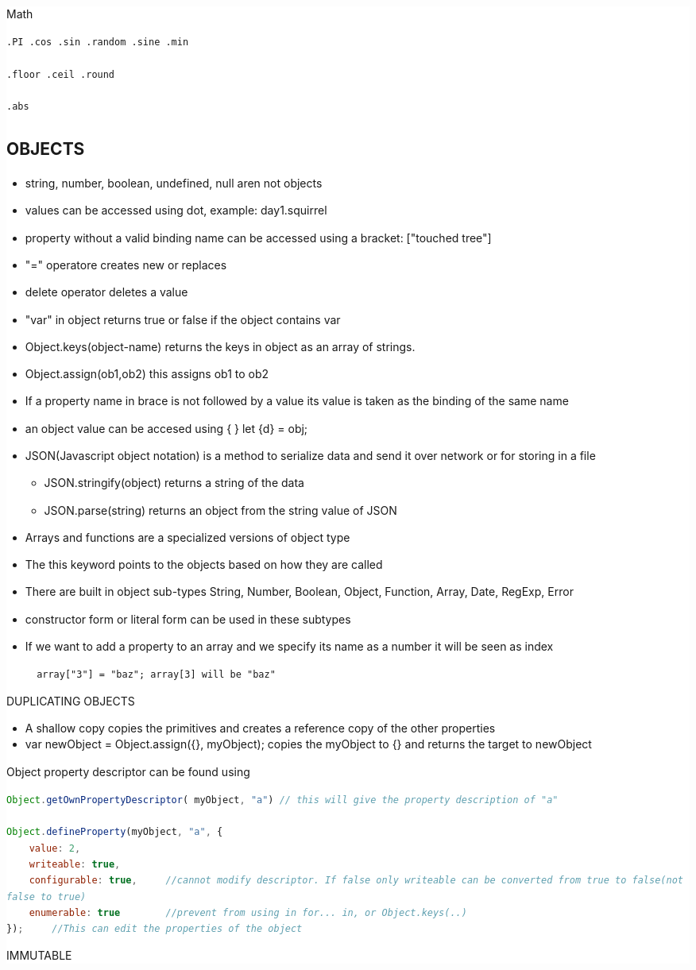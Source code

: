 Math

    .PI .cos .sin .random .sine .min
    
    .floor .ceil .round 
    
    .abs





## OBJECTS
- string, number, boolean, undefined, null aren not objects
- values can be accessed using dot, example: day1.squirrel
- property without a valid binding name can be accessed using a bracket: ["touched tree"]
- "=" operatore creates new or replaces
- delete operator deletes a value
- "var" in object returns true or false if the object contains var
- Object.keys(object-name) returns the keys in object as an array of strings.
- Object.assign(ob1,ob2)    this assigns ob1 to ob2
- If a property name in brace is not followed by a value its value is taken as the binding of the same name
- an object value can be accesed using { }
let {d} = obj;
- JSON(Javascript object notation) is a method to serialize data and send it over network or for storing in a file

    - JSON.stringify(object) returns a string of the data

    - JSON.parse(string) returns an object from the string value of JSON
- Arrays and functions are a specialized versions of object type
- The this keyword points to the objects based on how they are called

- There are built in object sub-types String, Number, Boolean, Object, Function, Array, Date, RegExp, Error
- constructor form or literal form can be used in these subtypes
- If we want to add a property to an array and we specify its name as a number it will be seen as index
    
        array["3"] = "baz"; array[3] will be "baz"

DUPLICATING OBJECTS

- A shallow copy copies the primitives and creates a reference copy of the other properties
- var newObject = Object.assign({}, myObject); copies the myObject to {} and returns the target to newObject

Object property descriptor can be found using 

    
```javascript
Object.getOwnPropertyDescriptor( myObject, "a") // this will give the property description of "a"

Object.defineProperty(myObject, "a", {
    value: 2,
    writeable: true,
    configurable: true,     //cannot modify descriptor. If false only writeable can be converted from true to false(not false to true)
    enumerable: true        //prevent from using in for... in, or Object.keys(..)
});     //This can edit the properties of the object
```
IMMUTABLE
